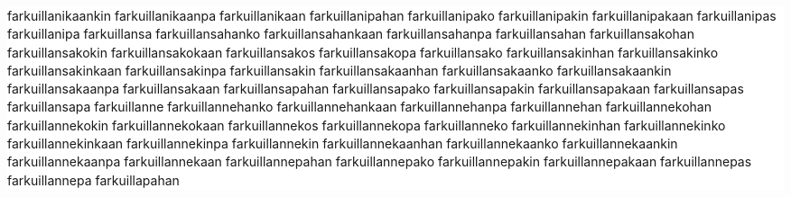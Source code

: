 farkuillanikaankin
farkuillanikaanpa
farkuillanikaan
farkuillanipahan
farkuillanipako
farkuillanipakin
farkuillanipakaan
farkuillanipas
farkuillanipa
farkuillansa
farkuillansahanko
farkuillansahankaan
farkuillansahanpa
farkuillansahan
farkuillansakohan
farkuillansakokin
farkuillansakokaan
farkuillansakos
farkuillansakopa
farkuillansako
farkuillansakinhan
farkuillansakinko
farkuillansakinkaan
farkuillansakinpa
farkuillansakin
farkuillansakaanhan
farkuillansakaanko
farkuillansakaankin
farkuillansakaanpa
farkuillansakaan
farkuillansapahan
farkuillansapako
farkuillansapakin
farkuillansapakaan
farkuillansapas
farkuillansapa
farkuillanne
farkuillannehanko
farkuillannehankaan
farkuillannehanpa
farkuillannehan
farkuillannekohan
farkuillannekokin
farkuillannekokaan
farkuillannekos
farkuillannekopa
farkuillanneko
farkuillannekinhan
farkuillannekinko
farkuillannekinkaan
farkuillannekinpa
farkuillannekin
farkuillannekaanhan
farkuillannekaanko
farkuillannekaankin
farkuillannekaanpa
farkuillannekaan
farkuillannepahan
farkuillannepako
farkuillannepakin
farkuillannepakaan
farkuillannepas
farkuillannepa
farkuillapahan